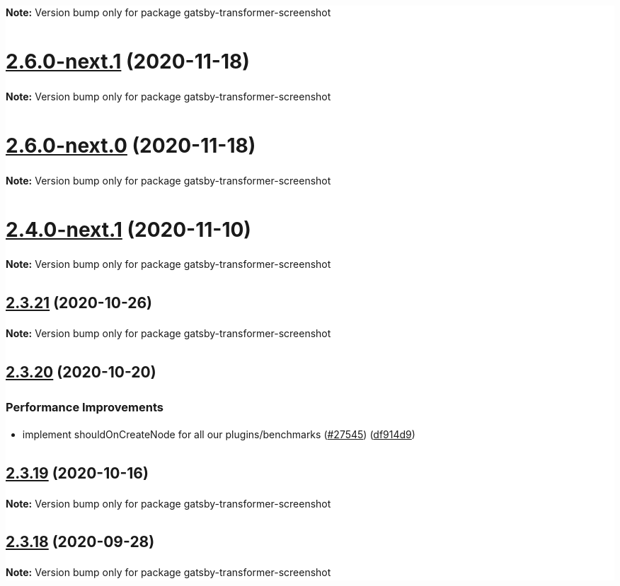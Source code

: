 **Note:** Version bump only for package gatsby-transformer-screenshot

# [2.6.0-next.1](https://github.com/gatsbyjs/gatsby/compare/gatsby-transformer-screenshot@2.6.0-next.0...gatsby-transformer-screenshot@2.6.0-next.1) (2020-11-18)

**Note:** Version bump only for package gatsby-transformer-screenshot

# [2.6.0-next.0](https://github.com/gatsbyjs/gatsby/compare/gatsby-transformer-screenshot@2.5.0-next.0...gatsby-transformer-screenshot@2.6.0-next.0) (2020-11-18)

**Note:** Version bump only for package gatsby-transformer-screenshot

# [2.4.0-next.1](https://github.com/gatsbyjs/gatsby/compare/gatsby-transformer-screenshot@2.4.0-next.0...gatsby-transformer-screenshot@2.4.0-next.1) (2020-11-10)

**Note:** Version bump only for package gatsby-transformer-screenshot

## [2.3.21](https://github.com/gatsbyjs/gatsby/compare/gatsby-transformer-screenshot@2.3.20...gatsby-transformer-screenshot@2.3.21) (2020-10-26)

**Note:** Version bump only for package gatsby-transformer-screenshot

## [2.3.20](https://github.com/gatsbyjs/gatsby/compare/gatsby-transformer-screenshot@2.3.19...gatsby-transformer-screenshot@2.3.20) (2020-10-20)

### Performance Improvements

- implement shouldOnCreateNode for all our plugins/benchmarks ([#27545](https://github.com/gatsbyjs/gatsby/issues/27545)) ([df914d9](https://github.com/gatsbyjs/gatsby/commit/df914d94a7c47c6082b6f165eb44dc6e15e12c7d))

## [2.3.19](https://github.com/gatsbyjs/gatsby/compare/gatsby-transformer-screenshot@2.3.18...gatsby-transformer-screenshot@2.3.19) (2020-10-16)

**Note:** Version bump only for package gatsby-transformer-screenshot

## [2.3.18](https://github.com/gatsbyjs/gatsby/compare/gatsby-transformer-screenshot@2.3.17...gatsby-transformer-screenshot@2.3.18) (2020-09-28)

**Note:** Version bump only for package gatsby-transformer-screenshot
